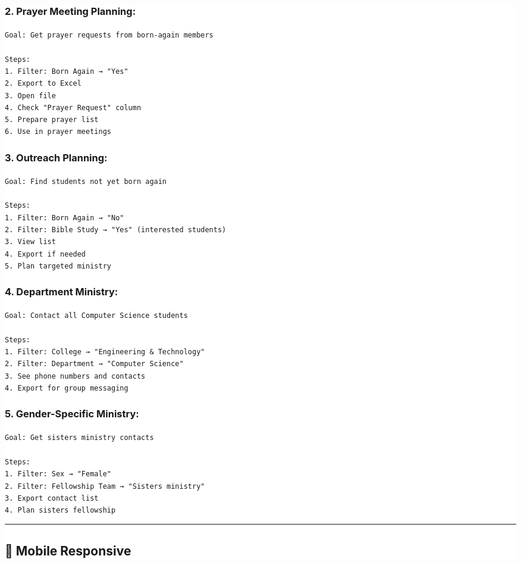 ### 2. Prayer Meeting Planning:
```
Goal: Get prayer requests from born-again members

Steps:
1. Filter: Born Again → "Yes"
2. Export to Excel
3. Open file
4. Check "Prayer Request" column
5. Prepare prayer list
6. Use in prayer meetings
```

### 3. Outreach Planning:
```
Goal: Find students not yet born again

Steps:
1. Filter: Born Again → "No"
2. Filter: Bible Study → "Yes" (interested students)
3. View list
4. Export if needed
5. Plan targeted ministry
```

### 4. Department Ministry:
```
Goal: Contact all Computer Science students

Steps:
1. Filter: College → "Engineering & Technology"
2. Filter: Department → "Computer Science"
3. See phone numbers and contacts
4. Export for group messaging
```

### 5. Gender-Specific Ministry:
```
Goal: Get sisters ministry contacts

Steps:
1. Filter: Sex → "Female"
2. Filter: Fellowship Team → "Sisters ministry"
3. Export contact list
4. Plan sisters fellowship
```

---

## 📱 Mobile Responsive
